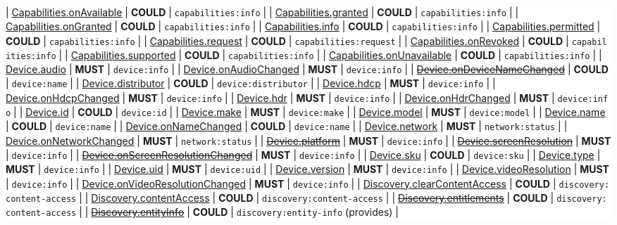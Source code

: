 | [Capabilities.onAvailable](./core/Capabilities/#available) | **COULD** | `capabilities:info`  |
| [Capabilities.granted](./core/Capabilities/#granted) | **COULD** | `capabilities:info`  |
| [Capabilities.onGranted](./core/Capabilities/#granted) | **COULD** | `capabilities:info`  |
| [Capabilities.info](./core/Capabilities/#info) | **COULD** | `capabilities:info`  |
| [Capabilities.permitted](./core/Capabilities/#permitted) | **COULD** | `capabilities:info`  |
| [Capabilities.request](./core/Capabilities/#request) | **COULD** | `capabilities:request`  |
| [Capabilities.onRevoked](./core/Capabilities/#revoked) | **COULD** | `capabilities:info`  |
| [Capabilities.supported](./core/Capabilities/#supported) | **COULD** | `capabilities:info`  |
| [Capabilities.onUnavailable](./core/Capabilities/#unavailable) | **COULD** | `capabilities:info`  |
| [Device.audio](./core/Device/#audio) | **MUST** | `device:info`  |
| [Device.onAudioChanged](./core/Device/#audiochanged) | **MUST** | `device:info`  |
| ~~[Device.onDeviceNameChanged](./core/Device/#devicenamechanged)~~ | **COULD** | `device:name`  |
| [Device.distributor](./core/Device/#distributor) | **COULD** | `device:distributor`  |
| [Device.hdcp](./core/Device/#hdcp) | **MUST** | `device:info`  |
| [Device.onHdcpChanged](./core/Device/#hdcpchanged) | **MUST** | `device:info`  |
| [Device.hdr](./core/Device/#hdr) | **MUST** | `device:info`  |
| [Device.onHdrChanged](./core/Device/#hdrchanged) | **MUST** | `device:info`  |
| [Device.id](./core/Device/#id) | **COULD** | `device:id`  |
| [Device.make](./core/Device/#make) | **MUST** | `device:make`  |
| [Device.model](./core/Device/#model) | **MUST** | `device:model`  |
| [Device.name](./core/Device/#name) | **COULD** | `device:name`  |
| [Device.onNameChanged](./core/Device/#namechanged) | **COULD** | `device:name`  |
| [Device.network](./core/Device/#network) | **MUST** | `network:status`  |
| [Device.onNetworkChanged](./core/Device/#networkchanged) | **MUST** | `network:status`  |
| ~~[Device.platform](./core/Device/#platform)~~ | **MUST** | `device:info`  |
| ~~[Device.screenResolution](./core/Device/#screenresolution)~~ | **MUST** | `device:info`  |
| ~~[Device.onScreenResolutionChanged](./core/Device/#screenresolutionchanged)~~ | **MUST** | `device:info`  |
| [Device.sku](./core/Device/#sku) | **COULD** | `device:sku`  |
| [Device.type](./core/Device/#type) | **MUST** | `device:info`  |
| [Device.uid](./core/Device/#uid) | **MUST** | `device:uid`  |
| [Device.version](./core/Device/#version) | **MUST** | `device:info`  |
| [Device.videoResolution](./core/Device/#videoresolution) | **MUST** | `device:info`  |
| [Device.onVideoResolutionChanged](./core/Device/#videoresolutionchanged) | **MUST** | `device:info`  |
| [Discovery.clearContentAccess](./core/Discovery/#clearcontentaccess) | **COULD** | `discovery:content-access`  |
| [Discovery.contentAccess](./core/Discovery/#contentaccess) | **COULD** | `discovery:content-access`  |
| ~~[Discovery.entitlements](./core/Discovery/#entitlements)~~ | **COULD** | `discovery:content-access`  |
| ~~[Discovery.entityInfo](./core/Discovery/#entityinfo)~~ | **COULD** | `discovery:entity-info`  (provides) |